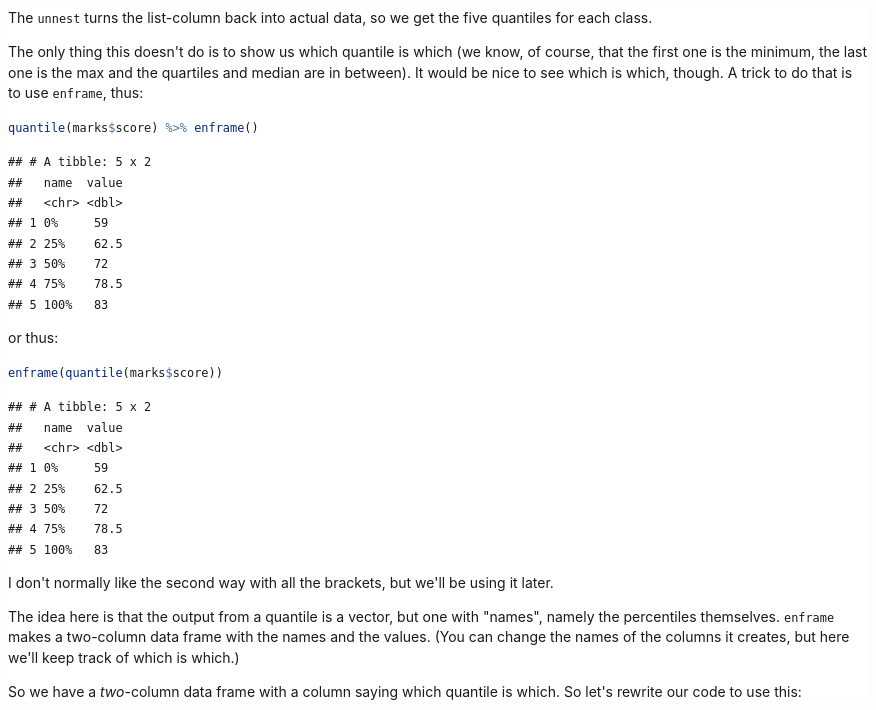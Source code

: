   

The `unnest` turns the list-column back into actual data, so we
get the five quantiles for each class.

The only thing this doesn't do is to show us which quantile is which
(we know, of course, that the first one is the minimum, the last one
is the max and the quartiles and median are in between). It would be
nice to see which is which, though. A trick to do that is to use
`enframe`, thus:


```r
quantile(marks$score) %>% enframe()
```

```
## # A tibble: 5 x 2
##   name  value
##   <chr> <dbl>
## 1 0%     59  
## 2 25%    62.5
## 3 50%    72  
## 4 75%    78.5
## 5 100%   83
```

 

or thus:


```r
enframe(quantile(marks$score))
```

```
## # A tibble: 5 x 2
##   name  value
##   <chr> <dbl>
## 1 0%     59  
## 2 25%    62.5
## 3 50%    72  
## 4 75%    78.5
## 5 100%   83
```

 

I don't normally like the second way with all the brackets, but we'll
be using it later.

The idea here is that the output from a quantile is a vector, but one
with "names", namely the percentiles themselves. `enframe`
makes a two-column data frame with the names and the values. (You can
change the names of the columns it creates, but here we'll keep track
of which is which.)

So we have a *two*-column data frame with a column saying
which quantile is which. So let's rewrite our code to use this:
